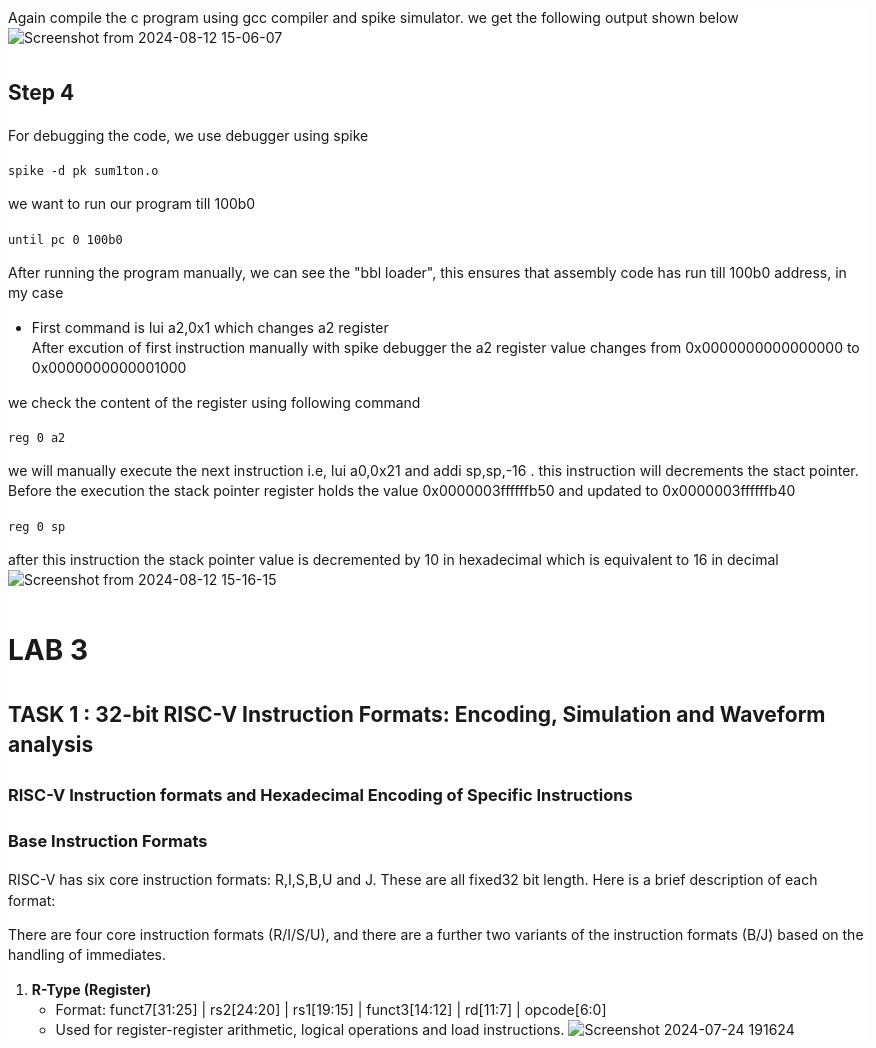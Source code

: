  Again compile the c program using gcc compiler and spike simulator. we get the following output shown below
![Screenshot from 2024-08-12 15-06-07](https://github.com/user-attachments/assets/d51a2222-9c63-4887-b90d-078b9f68b8cf)

## Step 4
For debugging the code, we use debugger using spike
```
spike -d pk sum1ton.o
```
we want to run our program till 100b0
```
until pc 0 100b0
```
After running the program manually, we can see the "bbl loader", this ensures that assembly code has run till 100b0 address, in my case <br/> 
* First command is lui a2,0x1 which changes a2 register <br/>
After excution of first instruction manually with spike debugger the a2 register value changes from 0x0000000000000000 to 0x0000000000001000 <br/>

we check the content of the register using following command
```
reg 0 a2
```
we will manually execute the next instruction i.e, lui a0,0x21 and addi sp,sp,-16 . this instruction will decrements the stact pointer. Before the execution the stack pointer register holds the value 0x0000003ffffffb50 and updated to 0x0000003ffffffb40 
```
reg 0 sp
```
after this instruction the stack pointer value is decremented by 10 in hexadecimal which is equivalent to 16 in decimal
![Screenshot from 2024-08-12 15-16-15](https://github.com/user-attachments/assets/eb7daffd-3b2b-4ddf-a586-2ccf4b0982c9)

# LAB 3

## TASK 1 : 32-bit RISC-V Instruction Formats: Encoding, Simulation and Waveform analysis
### RISC-V Instruction formats and Hexadecimal Encoding of Specific Instructions
### Base Instruction Formats

RISC-V has six core instruction formats: R,I,S,B,U and J. These are all fixed32 bit length. Here is a brief description of each format:

There are four core instruction formats (R/I/S/U), and there are a further two variants of the instruction formats (B/J) based on the handling of immediates.
1. **R-Type (Register)**
   + Format: funct7[31:25] | rs2[24:20] | rs1[19:15] | funct3[14:12] | rd[11:7] | opcode[6:0]
   + Used for register-register arithmetic, logical operations and load instructions.
   ![Screenshot 2024-07-24 191624](https://github.com/user-attachments/assets/41f5fc12-5e58-4e60-bebc-8b1cef556214)
